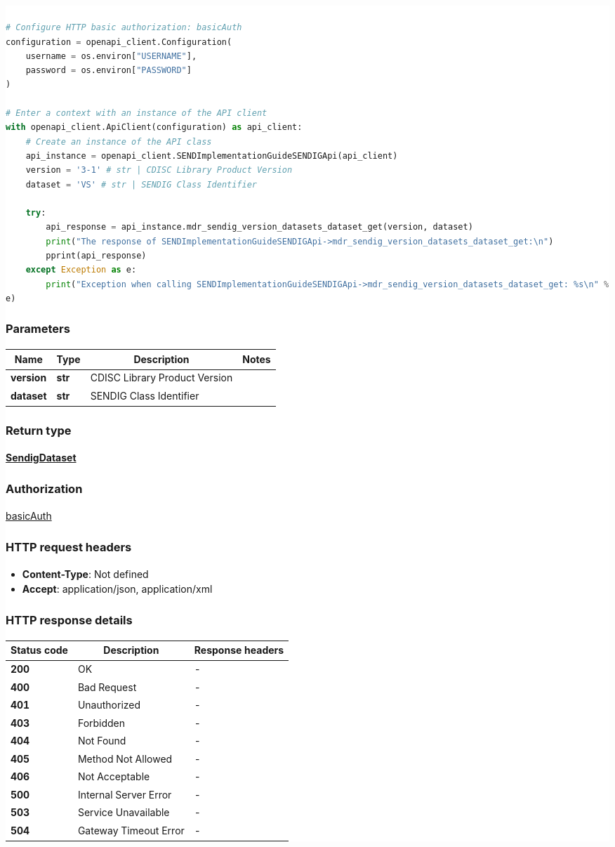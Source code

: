 ```python

# Configure HTTP basic authorization: basicAuth
configuration = openapi_client.Configuration(
    username = os.environ["USERNAME"],
    password = os.environ["PASSWORD"]
)

# Enter a context with an instance of the API client
with openapi_client.ApiClient(configuration) as api_client:
    # Create an instance of the API class
    api_instance = openapi_client.SENDImplementationGuideSENDIGApi(api_client)
    version = '3-1' # str | CDISC Library Product Version
    dataset = 'VS' # str | SENDIG Class Identifier

    try:
        api_response = api_instance.mdr_sendig_version_datasets_dataset_get(version, dataset)
        print("The response of SENDImplementationGuideSENDIGApi->mdr_sendig_version_datasets_dataset_get:\n")
        pprint(api_response)
    except Exception as e:
        print("Exception when calling SENDImplementationGuideSENDIGApi->mdr_sendig_version_datasets_dataset_get: %s\n" % e)
```



### Parameters

Name | Type | Description  | Notes
------------- | ------------- | ------------- | -------------
 **version** | **str**| CDISC Library Product Version | 
 **dataset** | **str**| SENDIG Class Identifier | 

### Return type

[**SendigDataset**](SendigDataset.md)

### Authorization

[basicAuth](../README.md#basicAuth)

### HTTP request headers

 - **Content-Type**: Not defined
 - **Accept**: application/json, application/xml

### HTTP response details
| Status code | Description | Response headers |
|-------------|-------------|------------------|
**200** | OK |  -  |
**400** | Bad Request |  -  |
**401** | Unauthorized |  -  |
**403** | Forbidden |  -  |
**404** | Not Found |  -  |
**405** | Method Not Allowed |  -  |
**406** | Not Acceptable |  -  |
**500** | Internal Server Error |  -  |
**503** | Service Unavailable |  -  |
**504** | Gateway Timeout Error |  -  |
